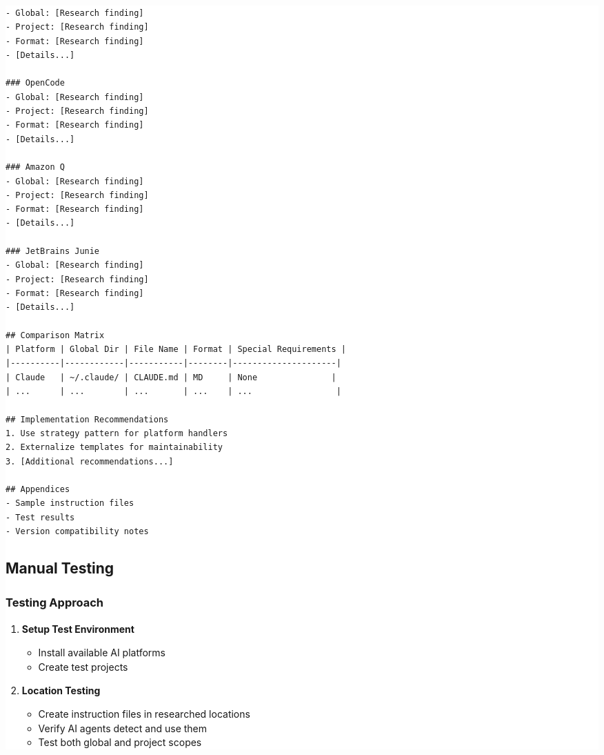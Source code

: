 ```
- Global: [Research finding]
- Project: [Research finding]
- Format: [Research finding]
- [Details...]

### OpenCode
- Global: [Research finding]
- Project: [Research finding]
- Format: [Research finding]
- [Details...]

### Amazon Q
- Global: [Research finding]
- Project: [Research finding]
- Format: [Research finding]
- [Details...]

### JetBrains Junie
- Global: [Research finding]
- Project: [Research finding]
- Format: [Research finding]
- [Details...]

## Comparison Matrix
| Platform | Global Dir | File Name | Format | Special Requirements |
|----------|------------|-----------|--------|---------------------|
| Claude   | ~/.claude/ | CLAUDE.md | MD     | None               |
| ...      | ...        | ...       | ...    | ...                 |

## Implementation Recommendations
1. Use strategy pattern for platform handlers
2. Externalize templates for maintainability
3. [Additional recommendations...]

## Appendices
- Sample instruction files
- Test results
- Version compatibility notes
```

## Manual Testing

### Testing Approach
1. **Setup Test Environment**
   - Install available AI platforms
   - Create test projects

2. **Location Testing**
   - Create instruction files in researched locations
   - Verify AI agents detect and use them
   - Test both global and project scopes
